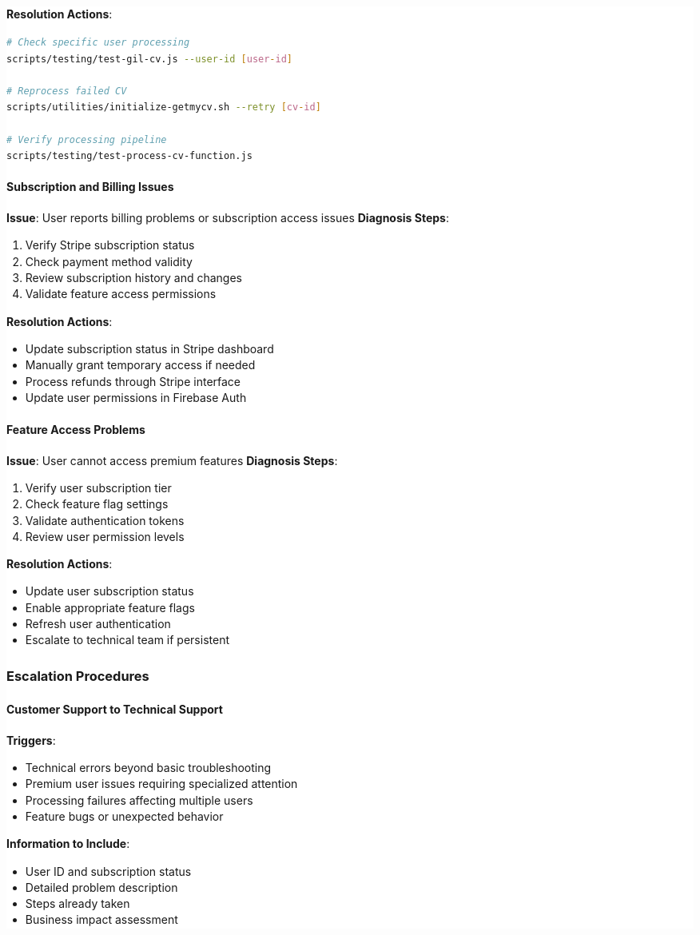 **Resolution Actions**:
```bash
# Check specific user processing
scripts/testing/test-gil-cv.js --user-id [user-id]

# Reprocess failed CV
scripts/utilities/initialize-getmycv.sh --retry [cv-id]

# Verify processing pipeline
scripts/testing/test-process-cv-function.js
```

#### Subscription and Billing Issues
**Issue**: User reports billing problems or subscription access issues
**Diagnosis Steps**:
1. Verify Stripe subscription status
2. Check payment method validity
3. Review subscription history and changes
4. Validate feature access permissions

**Resolution Actions**:
- Update subscription status in Stripe dashboard
- Manually grant temporary access if needed
- Process refunds through Stripe interface
- Update user permissions in Firebase Auth

#### Feature Access Problems
**Issue**: User cannot access premium features
**Diagnosis Steps**:
1. Verify user subscription tier
2. Check feature flag settings
3. Validate authentication tokens
4. Review user permission levels

**Resolution Actions**:
- Update user subscription status
- Enable appropriate feature flags
- Refresh user authentication
- Escalate to technical team if persistent

### Escalation Procedures

#### Customer Support to Technical Support
**Triggers**:
- Technical errors beyond basic troubleshooting
- Premium user issues requiring specialized attention
- Processing failures affecting multiple users
- Feature bugs or unexpected behavior

**Information to Include**:
- User ID and subscription status
- Detailed problem description
- Steps already taken
- Business impact assessment
